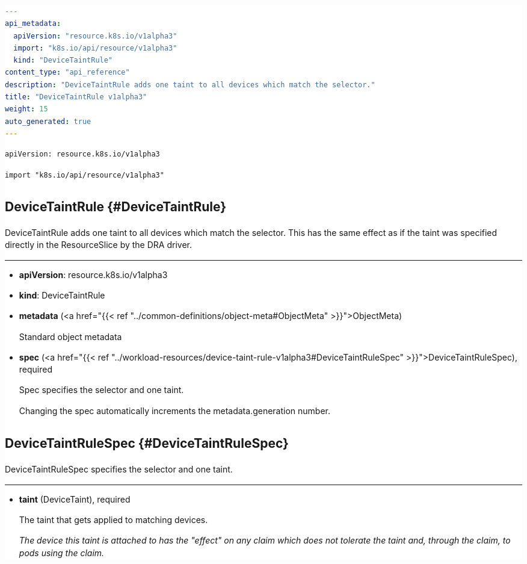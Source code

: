 ```yaml
---
api_metadata:
  apiVersion: "resource.k8s.io/v1alpha3"
  import: "k8s.io/api/resource/v1alpha3"
  kind: "DeviceTaintRule"
content_type: "api_reference"
description: "DeviceTaintRule adds one taint to all devices which match the selector."
title: "DeviceTaintRule v1alpha3"
weight: 15
auto_generated: true
---
```




`apiVersion: resource.k8s.io/v1alpha3`

`import "k8s.io/api/resource/v1alpha3"`


## DeviceTaintRule {#DeviceTaintRule}

DeviceTaintRule adds one taint to all devices which match the selector. This has the same effect as if the taint was specified directly in the ResourceSlice by the DRA driver.

<hr>

- **apiVersion**: resource.k8s.io/v1alpha3


- **kind**: DeviceTaintRule


- **metadata** (<a href="{{< ref "../common-definitions/object-meta#ObjectMeta" >}}">ObjectMeta</a>)

  Standard object metadata

- **spec** (<a href="{{< ref "../workload-resources/device-taint-rule-v1alpha3#DeviceTaintRuleSpec" >}}">DeviceTaintRuleSpec</a>), required

  Spec specifies the selector and one taint.
  
  Changing the spec automatically increments the metadata.generation number.





## DeviceTaintRuleSpec {#DeviceTaintRuleSpec}

DeviceTaintRuleSpec specifies the selector and one taint.

<hr>

- **taint** (DeviceTaint), required

  The taint that gets applied to matching devices.

  <a name="DeviceTaint"></a>
  *The device this taint is attached to has the "effect" on any claim which does not tolerate the taint and, through the claim, to pods using the claim.*
